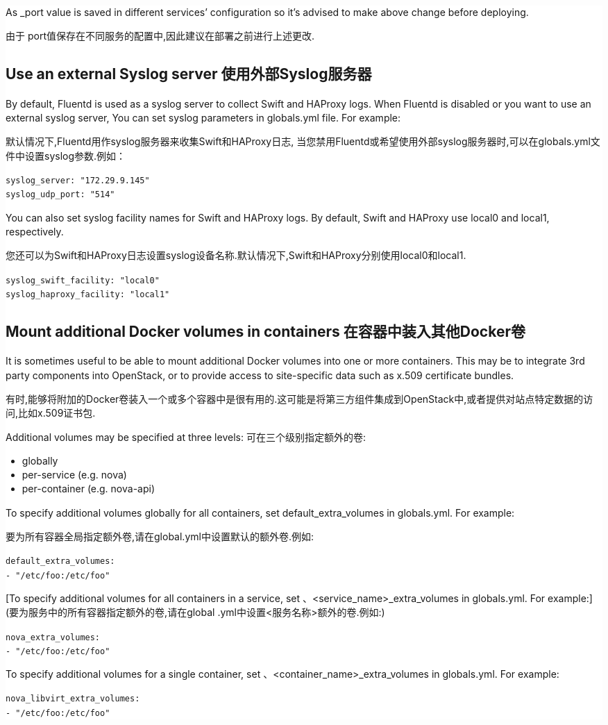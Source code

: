 As <service>_port value is saved in different services’ configuration so it’s advised to make above change before deploying.

由于<service> port值保存在不同服务的配置中,因此建议在部署之前进行上述更改.

## Use an external Syslog server 使用外部Syslog服务器

By default, Fluentd is used as a syslog server to collect Swift and HAProxy logs. When Fluentd is disabled or you want to use an external syslog server, You can set syslog parameters in globals.yml file. For example:

默认情况下,Fluentd用作syslog服务器来收集Swift和HAProxy日志, 当您禁用Fluentd或希望使用外部syslog服务器时,可以在globals.yml文件中设置syslog参数.例如：

    syslog_server: "172.29.9.145"
    syslog_udp_port: "514"

You can also set syslog facility names for Swift and HAProxy logs. By default, Swift and HAProxy use local0 and local1, respectively.

您还可以为Swift和HAProxy日志设置syslog设备名称.默认情况下,Swift和HAProxy分别使用local0和local1.

    syslog_swift_facility: "local0"
    syslog_haproxy_facility: "local1"

## Mount additional Docker volumes in containers  在容器中装入其他Docker卷

It is sometimes useful to be able to mount additional Docker volumes into one or more containers. This may be to integrate 3rd party components into OpenStack, or to provide access to site-specific data such as x.509 certificate bundles.

有时,能够将附加的Docker卷装入一个或多个容器中是很有用的.这可能是将第三方组件集成到OpenStack中,或者提供对站点特定数据的访问,比如x.509证书包.

Additional volumes may be specified at three levels:
可在三个级别指定额外的卷:

+ globally
+ per-service (e.g. nova)
+ per-container (e.g. nova-api)

To specify additional volumes globally for all containers, set default_extra_volumes in globals.yml. For example:

要为所有容器全局指定额外卷,请在global.yml中设置默认的额外卷.例如:

    default_extra_volumes:
    - "/etc/foo:/etc/foo"

[To specify additional volumes for all containers in a service, set 、\<service_name\>_extra_volumes in globals.yml. For example:](要为服务中的所有容器指定额外的卷,请在global .yml中设置<服务名称>额外的卷.例如:)

    nova_extra_volumes:
    - "/etc/foo:/etc/foo"

To specify additional volumes for a single container, set 、\<container_name\>_extra_volumes in globals.yml. For example:

    nova_libvirt_extra_volumes:
    - "/etc/foo:/etc/foo"